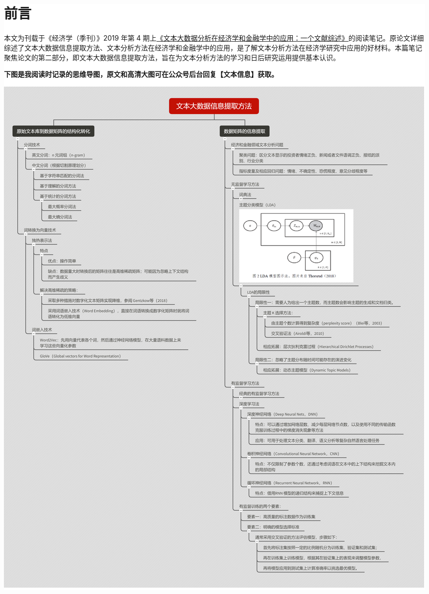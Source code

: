 # 前言

本文为刊载于《经济学（季刊）》2019 年第 4 期上[《文本大数据分析在经济学和金融学中的应用：一个文献综述》](https://kns.cnki.net/KCMS/detail/detail.aspx?dbcode=CJFQ&dbname=CJFDLAST2020&filename=JJXU201904001&v=MjkxMDF5ZlRlN0c0SDlqTXE0OUZaWVI4ZVgxTHV4WVM3RGgxVDNxVHJXTTFGckNVUjdxZlpPVnVGeTNsVTcvTUw=)的阅读笔记。原论文详细综述了文本大数据信息提取方法、文本分析方法在经济学和金融学中的应用，是了解文本分析方法在经济学研究中应用的好材料。本篇笔记聚焦论文的第二部分，即文本大数据信息提取方法，旨在为文本分析方法的学习和日后研究运用提供基本认识。

**下图是我阅读时记录的思维导图，原文和高清大图可在公众号后台回复【文本信息】获取。**

![](./img/文本大数据信息提取方法.png)
